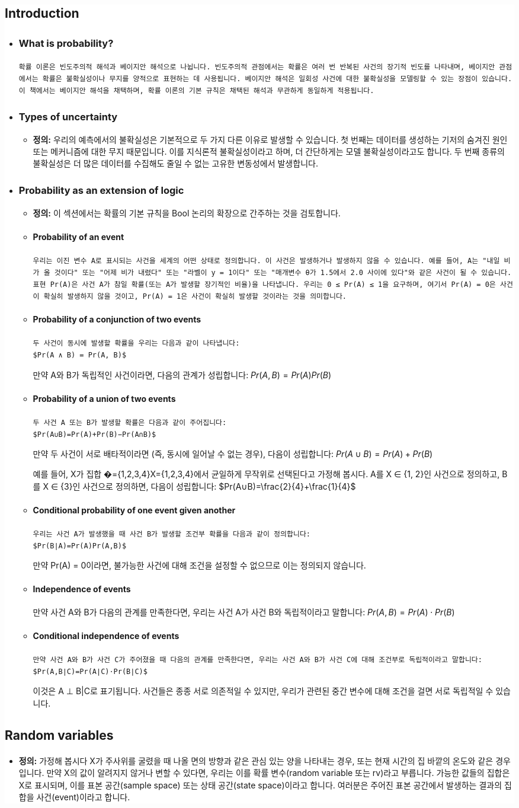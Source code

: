 ## Introduction
- ### What is probability?
	  확률 이론은 빈도주의적 해석과 베이지안 해석으로 나뉩니다. 빈도주의적 관점에서는 확률은 여러 번 반복된 사건의 장기적 빈도를 나타내며, 베이지안 관점에서는 확률은 불확실성이나 무지를 양적으로 표현하는 데 사용됩니다. 베이지안 해석은 일회성 사건에 대한 불확실성을 모델링할 수 있는 장점이 있습니다. 이 책에서는 베이지안 해석을 채택하며, 확률 이론의 기본 규칙은 채택된 해석과 무관하게 동일하게 적용됩니다.
- ### Types of uncertainty
	- **정의:**
		우리의 예측에서의 불확실성은 기본적으로 두 가지 다른 이유로 발생할 수 있습니다. 첫 번째는 데이터를 생성하는 기저의 숨겨진 원인 또는 메커니즘에 대한 무지 때문입니다. 이를 지식론적 불확실성이라고 하며, 더 간단하게는 모델 불확실성이라고도 합니다. 두 번째 종류의 불확실성은 더 많은 데이터를 수집해도 줄일 수 없는 고유한 변동성에서 발생합니다.
- ### Probability as an extension of logic
	- **정의:**
		  이 섹션에서는 확률의 기본 규칙을 Bool 논리의 확장으로 간주하는 것을 검토합니다.
		  
	- #### Probability of an event
		  우리는 이진 변수 A로 표시되는 사건을 세계의 어떤 상태로 정의합니다. 이 사건은 발생하거나 발생하지 않을 수 있습니다. 예를 들어, A는 "내일 비가 올 것이다" 또는 "어제 비가 내렸다" 또는 "라벨이 y = 1이다" 또는 "매개변수 θ가 1.5에서 2.0 사이에 있다"와 같은 사건이 될 수 있습니다. 표현 Pr(A)은 사건 A가 참일 확률(또는 A가 발생할 장기적인 비율)을 나타냅니다. 우리는 0 ≤ Pr(A) ≤ 1을 요구하며, 여기서 Pr(A) = 0은 사건이 확실히 발생하지 않을 것이고, Pr(A) = 1은 사건이 확실히 발생할 것이라는 것을 의미합니다.
		  
	- #### Probability of a conjunction of two events
		  두 사건이 동시에 발생할 확률을 우리는 다음과 같이 나타냅니다: 
		  $Pr(A ∧ B) = Pr(A, B)$
		  
		만약 A와 B가 독립적인 사건이라면, 다음의 관계가 성립합니다: 
		$Pr(A, B) = Pr(A) Pr(B)$
		
	- #### Probability of a union of two events
		  두 사건 A 또는 B가 발생할 확률은 다음과 같이 주어집니다: 
		  $Pr(A∪B)=Pr(A)+Pr(B)−Pr(A∩B)$
		
		만약 두 사건이 서로 배타적이라면 (즉, 동시에 일어날 수 없는 경우), 다음이 성립합니다: $Pr(A∪B)=Pr(A)+Pr(B)$
		
		예를 들어, X가 집합 �={1,2,3,4}X={1,2,3,4}에서 균일하게 무작위로 선택된다고 가정해 봅시다. A를 X ∈ {1, 2}인 사건으로 정의하고, B를 X ∈ {3}인 사건으로 정의하면, 다음이 성립합니다: 
		$Pr(A∪B)=\frac{2}{4}​+\frac{1}{4}$
		
	- #### Conditional probability of one event given another
		  우리는 사건 A가 발생했을 때 사건 B가 발생할 조건부 확률을 다음과 같이 정의합니다: 
		  $Pr(B∣A)=Pr(A)Pr(A,B)​$
		
		만약 Pr(A) = 0이라면, 불가능한 사건에 대해 조건을 설정할 수 없으므로 이는 정의되지 않습니다.
		
	- #### Independence of events
		만약 사건 A와 B가 다음의 관계를 만족한다면, 우리는 사건 A가 사건 B와 독립적이라고 말합니다: $Pr(A,B)=Pr(A)⋅Pr(B)$
		
	- #### Conditional independence of events
		  만약 사건 A와 B가 사건 C가 주어졌을 때 다음의 관계를 만족한다면, 우리는 사건 A와 B가 사건 C에 대해 조건부로 독립적이라고 말합니다: 
		  $Pr(A,B∣C)=Pr(A∣C)⋅Pr(B∣C)$
		
		이것은 A ⊥ B|C로 표기됩니다. 사건들은 종종 서로 의존적일 수 있지만, 우리가 관련된 중간 변수에 대해 조건을 걸면 서로 독립적일 수 있습니다.
## Random variables
- **정의:**
	가정해 봅시다 X가 주사위를 굴렸을 때 나올 면의 방향과 같은 관심 있는 양을 나타내는 경우, 또는 현재 시간의 집 바깥의 온도와 같은 경우입니다. 만약 X의 값이 알려지지 않거나 변할 수 있다면, 우리는 이를 확률 변수(random variable 또는 rv)라고 부릅니다. 가능한 값들의 집합은 X로 표시되며, 이를 표본 공간(sample space) 또는 상태 공간(state space)이라고 합니다. 여러분은 주어진 표본 공간에서 발생하는 결과의 집합을 사건(event)이라고 합니다.
	